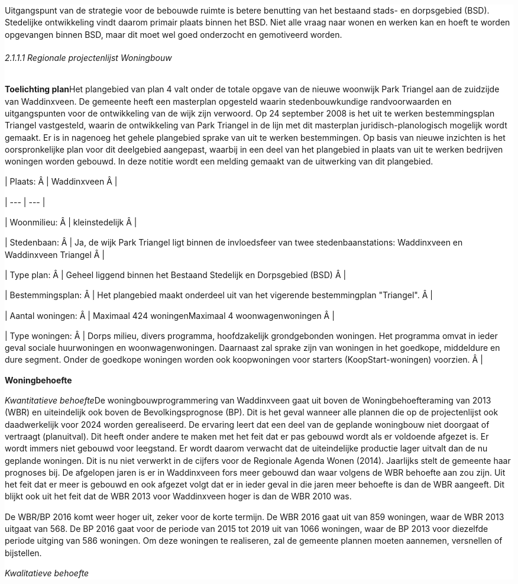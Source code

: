 Uitgangspunt van de strategie voor de bebouwde ruimte is betere benutting van het bestaand stads\- en dorpsgebied (BSD). Stedelijke ontwikkeling vindt daarom primair plaats binnen het BSD. Niet alle vraag naar wonen en werken kan en hoeft te worden opgevangen binnen BSD, maar dit moet wel goed onderzocht en gemotiveerd worden.

###### 2\.1\.1\.1 Regionale projectenlijst Woningbouw

**Toelichting plan**Het plangebied van plan 4 valt onder de totale opgave van de nieuwe woonwijk Park Triangel aan de zuidzijde van Waddinxveen. De gemeente heeft een masterplan opgesteld waarin stedenbouwkundige randvoorwaarden en uitgangspunten voor de ontwikkeling van de wijk zijn verwoord. Op 24 september 2008 is het uit te werken bestemmingsplan Triangel vastgesteld, waarin de ontwikkeling van Park Triangel in de lijn met dit masterplan juridisch\-planologisch mogelijk wordt gemaakt. Er is in nagenoeg het gehele plangebied sprake van uit te werken bestemmingen. Op basis van nieuwe inzichten is het oorspronkelijke plan voor dit deelgebied aangepast, waarbij in een deel van het plangebied in plaats van uit te werken bedrijven woningen worden gebouwd. In deze notitie wordt een melding gemaakt van de uitwerking van dit plangebied.

| Plaats:    Â | Waddinxveen   Â |

| --- | --- |

| Woonmilieu:    Â | kleinstedelijk   Â |

| Stedenbaan:   Â | Ja, de wijk Park Triangel ligt binnen de invloedsfeer van twee stedenbaanstations: Waddinxveen en Waddinxveen Triangel   Â |

| Type plan:   Â | Geheel liggend binnen het Bestaand Stedelijk en Dorpsgebied (BSD)   Â |

| Bestemmingsplan:   Â | Het plangebied maakt onderdeel uit van het vigerende bestemmingplan "Triangel".    Â |

| Aantal woningen:    Â | Maximaal 424 woningenMaximaal 4 woonwagenwoningen   Â |

| Type woningen:    Â | Dorps milieu, divers programma, hoofdzakelijk grondgebonden woningen. Het programma omvat in ieder geval sociale huurwoningen en woonwagenwoningen. Daarnaast zal sprake zijn van woningen in het goedkope, middeldure en dure segment. Onder de goedkope woningen worden ook koopwoningen voor starters (KoopStart\-woningen) voorzien.   Â |

**Woningbehoefte**

*Kwantitatieve behoefte*De woningbouwprogrammering van Waddinxveen gaat uit boven de Woningbehoefteraming van 2013 (WBR) en uiteindelijk ook boven de Bevolkingsprognose (BP). Dit is het geval wanneer alle plannen die op de projectenlijst ook daadwerkelijk voor 2024 worden gerealiseerd. De ervaring leert dat een deel van de geplande woningbouw niet doorgaat of vertraagt (planuitval). Dit heeft onder andere te maken met het feit dat er pas gebouwd wordt als er voldoende afgezet is. Er wordt immers niet gebouwd voor leegstand. Er wordt daarom verwacht dat de uiteindelijke productie lager uitvalt dan de nu geplande woningen. Dit is nu niet verwerkt in de cijfers voor de Regionale Agenda Wonen (2014\). Jaarlijks stelt de gemeente haar prognoses bij. De afgelopen jaren is er in Waddinxveen fors meer gebouwd dan waar volgens de WBR behoefte aan zou zijn. Uit het feit dat er meer is gebouwd en ook afgezet volgt dat er in ieder geval in die jaren meer behoefte is dan de WBR aangeeft. Dit blijkt ook uit het feit dat de WBR 2013 voor Waddinxveen hoger is dan de WBR 2010 was.

De WBR/BP 2016 komt weer hoger uit, zeker voor de korte termijn. De WBR 2016 gaat uit van 859 woningen, waar de WBR 2013 uitgaat van 568\. De BP 2016 gaat voor de periode van 2015 tot 2019 uit van 1066 woningen, waar de BP 2013 voor diezelfde periode uitging van 586 woningen. Om deze woningen te realiseren, zal de gemeente plannen moeten aannemen, versnellen of bijstellen.

*Kwalitatieve behoefte*
